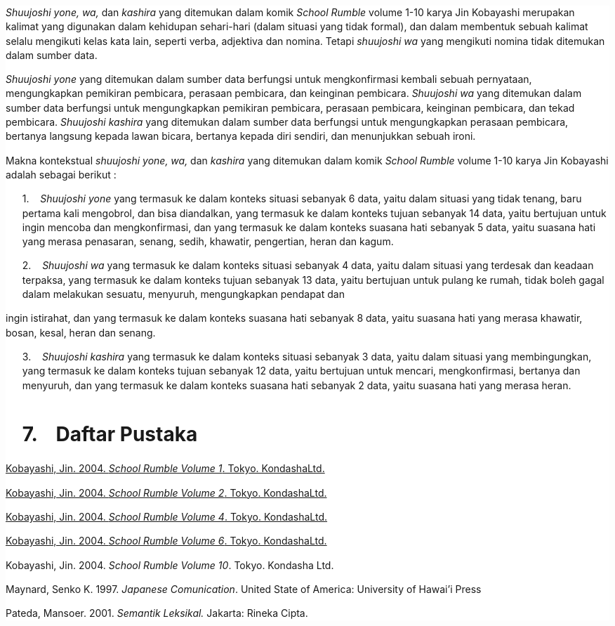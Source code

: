 <p><span class="font4" style="font-style:italic;">Shuujoshi yone, wa,</span><span class="font4"> dan </span><span class="font4" style="font-style:italic;">kashira</span><span class="font4"> yang ditemukan dalam komik </span><span class="font4" style="font-style:italic;">School Rumble </span><span class="font4">volume 1-10 karya Jin Kobayashi merupakan kalimat yang digunakan dalam kehidupan sehari-hari (dalam situasi yang tidak formal), dan dalam membentuk sebuah kalimat selalu mengikuti kelas kata lain, seperti verba, adjektiva dan nomina. Tetapi </span><span class="font4" style="font-style:italic;">shuujoshi wa</span><span class="font4"> yang mengikuti nomina tidak ditemukan dalam sumber data.</span></p>
<p><span class="font4" style="font-style:italic;">Shuujoshi yone</span><span class="font4"> yang ditemukan dalam sumber data berfungsi untuk mengkonfirmasi kembali sebuah pernyataan, mengungkapkan pemikiran pembicara, perasaan pembicara, dan keinginan pembicara. </span><span class="font4" style="font-style:italic;">Shuujoshi wa</span><span class="font4"> yang ditemukan dalam sumber data berfungsi untuk mengungkapkan pemikiran pembicara, perasaan pembicara, keinginan pembicara, dan tekad pembicara. </span><span class="font4" style="font-style:italic;">Shuujoshi kashira</span><span class="font4"> yang ditemukan dalam sumber data berfungsi untuk mengungkapkan perasaan pembicara, bertanya langsung kepada lawan bicara, bertanya kepada diri sendiri, dan menunjukkan sebuah ironi.</span></p>
<p><span class="font4">Makna kontekstual </span><span class="font4" style="font-style:italic;">shuujoshi yone, wa,</span><span class="font4"> dan </span><span class="font4" style="font-style:italic;">kashira</span><span class="font4"> yang ditemukan dalam komik </span><span class="font4" style="font-style:italic;">School Rumble</span><span class="font4"> volume 1-10 karya Jin Kobayashi adalah sebagai berikut :</span></p>
<ul style="list-style:none;"><li>
<p><span class="font4">1.</span><span class="font4" style="font-style:italic;"> &nbsp;&nbsp;&nbsp;Shuujoshi yone</span><span class="font4"> yang termasuk ke dalam konteks situasi sebanyak 6 data, yaitu dalam situasi yang tidak tenang, baru pertama kali mengobrol, dan bisa diandalkan, yang termasuk ke dalam konteks tujuan sebanyak 14 data, yaitu bertujuan untuk ingin mencoba dan mengkonfirmasi, dan yang termasuk ke dalam konteks suasana hati sebanyak 5 data, yaitu suasana hati yang merasa penasaran, senang, sedih, khawatir, pengertian, heran dan kagum.</span></p></li>
<li>
<p><span class="font4">2.</span><span class="font4" style="font-style:italic;"> &nbsp;&nbsp;&nbsp;Shuujoshi wa</span><span class="font4"> yang termasuk ke dalam konteks situasi sebanyak 4 data, yaitu dalam situasi yang terdesak dan keadaan terpaksa, yang termasuk ke dalam konteks tujuan sebanyak 13 data, yaitu bertujuan untuk pulang ke rumah, tidak boleh gagal dalam melakukan sesuatu, menyuruh, mengungkapkan pendapat dan</span></p></li></ul>
<p><span class="font4">ingin istirahat, dan yang termasuk ke dalam konteks suasana hati sebanyak 8 data, yaitu suasana hati yang merasa khawatir, bosan, kesal, heran dan senang.</span></p>
<ul style="list-style:none;"><li>
<p><span class="font4">3.</span><span class="font4" style="font-style:italic;"> &nbsp;&nbsp;&nbsp;Shuujoshi kashira</span><span class="font4"> yang termasuk ke dalam konteks situasi sebanyak 3 data, yaitu dalam situasi yang membingungkan, yang termasuk ke dalam konteks tujuan sebanyak 12 data, yaitu bertujuan untuk mencari, mengkonfirmasi, bertanya dan menyuruh, dan yang termasuk ke dalam konteks suasana hati sebanyak 2 data, yaitu suasana hati yang merasa heran.</span></p></li></ul>
<ul style="list-style:none;"><li>
<h1><a name="bookmark14"></a><span class="font4" style="font-weight:bold;"><a name="bookmark15"></a>7. &nbsp;&nbsp;&nbsp;Daftar Pustaka</span></h1></li></ul>
<p><a href="#bookmark16"><span class="font4">Kobayashi, Jin. 2004. </span><span class="font4" style="font-style:italic;">School Rumble Volume 1</span><span class="font4">. Tokyo. KondashaLtd.</span></a></p>
<p><a href="#bookmark17"><span class="font4">Kobayashi, Jin. 2004. </span><span class="font4" style="font-style:italic;">School Rumble Volume 2</span><span class="font4">. Tokyo. KondashaLtd.</span></a></p>
<p><a href="#bookmark18"><span class="font4">Kobayashi, Jin. 2004. </span><span class="font4" style="font-style:italic;">School Rumble Volume 4</span><span class="font4">. Tokyo. KondashaLtd.</span></a></p>
<p><a href="#bookmark19"><span class="font4">Kobayashi, Jin. 2004. </span><span class="font4" style="font-style:italic;">School Rumble Volume 6</span><span class="font4">. Tokyo. KondashaLtd.</span></a></p>
<p><span class="font4">Kobayashi, Jin. 2004. </span><span class="font4" style="font-style:italic;">School Rumble Volume 10</span><span class="font4">. Tokyo. Kondasha Ltd.</span></p>
<p><span class="font4">Maynard, Senko K. 1997. </span><span class="font4" style="font-style:italic;">Japanese Comunication</span><span class="font4">. United State of America: University of Hawai’i Press</span></p>
<p><span class="font4">Pateda, Mansoer. 2001. </span><span class="font4" style="font-style:italic;">Semantik Leksikal.</span><span class="font4"> Jakarta: Rineka Cipta.</span></p>